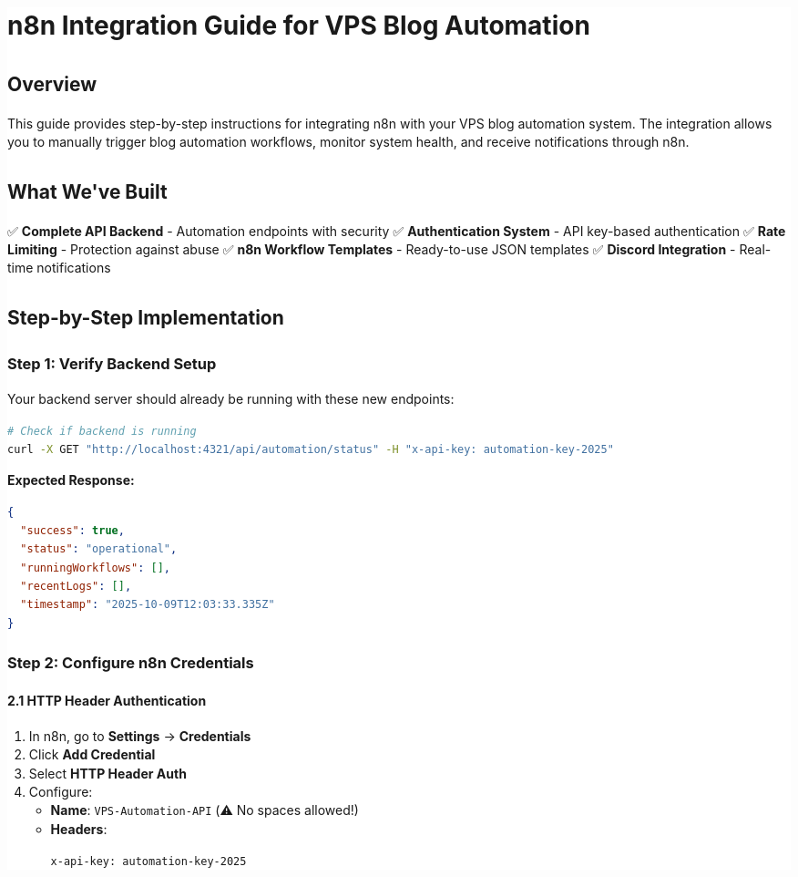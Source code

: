 # n8n Integration Guide for VPS Blog Automation

## Overview

This guide provides step-by-step instructions for integrating n8n with your VPS blog automation system. The integration allows you to manually trigger blog automation workflows, monitor system health, and receive notifications through n8n.

## What We've Built

✅ **Complete API Backend** - Automation endpoints with security
✅ **Authentication System** - API key-based authentication
✅ **Rate Limiting** - Protection against abuse
✅ **n8n Workflow Templates** - Ready-to-use JSON templates
✅ **Discord Integration** - Real-time notifications

## Step-by-Step Implementation

### Step 1: Verify Backend Setup

Your backend server should already be running with these new endpoints:

```bash
# Check if backend is running
curl -X GET "http://localhost:4321/api/automation/status" -H "x-api-key: automation-key-2025"
```

**Expected Response:**
```json
{
  "success": true,
  "status": "operational",
  "runningWorkflows": [],
  "recentLogs": [],
  "timestamp": "2025-10-09T12:03:33.335Z"
}
```

### Step 2: Configure n8n Credentials

#### 2.1 HTTP Header Authentication

1. In n8n, go to **Settings** → **Credentials**
2. Click **Add Credential**
3. Select **HTTP Header Auth**
4. Configure:
   - **Name**: `VPS-Automation-API` (⚠️ No spaces allowed!)
   - **Headers**:
     ```
     x-api-key: automation-key-2025
     ```
